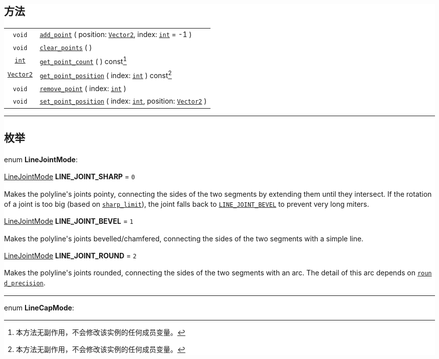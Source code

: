 ## 方法

|||
|:-:|:--|
| `void`                        | [`add_point`](class_line2d.md#class_line2d_method_add_point) ( position: [`Vector2`](class_vector2.md), index: [`int`](class_int.md) = -1 )              |
| `void`                        | [`clear_points`](class_line2d.md#class_line2d_method_clear_points) ( )                                                                                   |
| [`int`](class_int.md)         | [`get_point_count`](class_line2d.md#class_line2d_method_get_point_count) ( ) const[^const]                                                               |
| [`Vector2`](class_vector2.md) | [`get_point_position`](class_line2d.md#class_line2d_method_get_point_position) ( index: [`int`](class_int.md) ) const[^const]                            |
| `void`                        | [`remove_point`](class_line2d.md#class_line2d_method_remove_point) ( index: [`int`](class_int.md) )                                                      |
| `void`                        | [`set_point_position`](class_line2d.md#class_line2d_method_set_point_position) ( index: [`int`](class_int.md), position: [`Vector2`](class_vector2.md) ) |



---

## 枚举

<div id="_class_enum_line2d_linejointmode"></div>

enum **LineJointMode**: <div id="enum_line2d_linejointmode"></div>

<div id="_class_line2d_constant_line_joint_sharp"></div>

[LineJointMode](#enum_line2d_linejointmode) **LINE_JOINT_SHARP** = ``0``

Makes the polyline's joints pointy, connecting the sides of the two segments by extending them until they intersect. If the rotation of a joint is too big (based on [`sharp_limit`](class_line2d.md#class_line2d_property_sharp_limit)), the joint falls back to [`LINE_JOINT_BEVEL`](class_line2d.md#class_line2d_constant_line_joint_bevel) to prevent very long miters.

<div id="_class_line2d_constant_line_joint_bevel"></div>

[LineJointMode](#enum_line2d_linejointmode) **LINE_JOINT_BEVEL** = ``1``

Makes the polyline's joints bevelled/chamfered, connecting the sides of the two segments with a simple line.

<div id="_class_line2d_constant_line_joint_round"></div>

[LineJointMode](#enum_line2d_linejointmode) **LINE_JOINT_ROUND** = ``2``

Makes the polyline's joints rounded, connecting the sides of the two segments with an arc. The detail of this arc depends on [`round_precision`](class_line2d.md#class_line2d_property_round_precision).



---

<div id="_class_enum_line2d_linecapmode"></div>

enum **LineCapMode**: <div id="enum_line2d_linecapmode"></div>


[^virtual]: 本方法通常需要用户覆盖才能生效。
[^const]: 本方法无副作用，不会修改该实例的任何成员变量。
[^vararg]: 本方法除了能接受在此处描述的参数外，还能够继续接受任意数量的参数。
[^constructor]: 本方法用于构造某个类型。
[^static]: 调用本方法无需实例，可直接使用类名进行调用。
[^operator]: 本方法描述的是使用本类型作为左操作数的有效运算符。
[^bitfield]: 这个值是由下列位标志构成位掩码的整数。
[^void]: 无返回值。